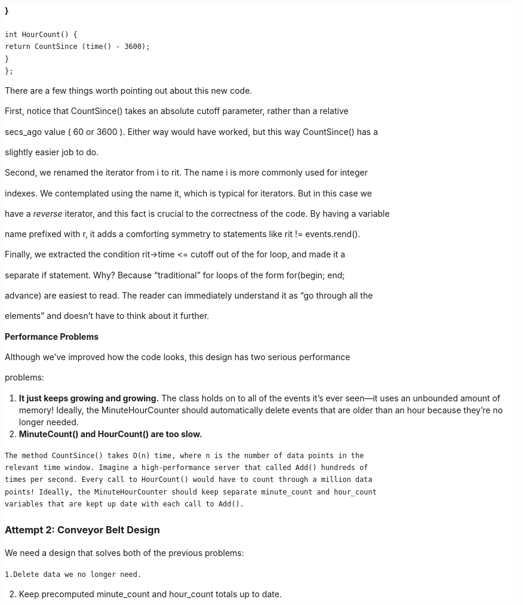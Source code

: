 
#### }

```
int HourCount() {
return CountSince (time() - 3600);
}
};
```
There are a few things worth pointing out about this new code.

First, notice that CountSince() takes an absolute cutoff parameter, rather than a relative

secs_ago value ( 60 or 3600 ). Either way would have worked, but this way CountSince() has a

slightly easier job to do.

Second, we renamed the iterator from i to rit. The name i is more commonly used for integer

indexes. We contemplated using the name it, which is typical for iterators. But in this case we

have a _reverse_ iterator, and this fact is crucial to the correctness of the code. By having a variable

name prefixed with r, it adds a comforting symmetry to statements like rit != events.rend().

Finally, we extracted the condition rit->time <= cutoff out of the for loop, and made it a

separate if statement. Why? Because “traditional” for loops of the form for(begin; end;

advance) are easiest to read. The reader can immediately understand it as “go through all the

elements” and doesn’t have to think about it further.

**Performance Problems**

Although we’ve improved how the code looks, this design has two serious performance

problems:

1. **It just keeps growing and growing.**
    The class holds on to all of the events it’s ever seen—it uses an unbounded amount of
    memory! Ideally, the MinuteHourCounter should automatically delete events that are older
    than an hour because they’re no longer needed.
2. **MinuteCount() and HourCount() are too slow.**

```
The method CountSince() takes O(n) time, where n is the number of data points in the
relevant time window. Imagine a high-performance server that called Add() hundreds of
times per second. Every call to HourCount() would have to count through a million data
points! Ideally, the MinuteHourCounter should keep separate minute_count and hour_count
variables that are kept up date with each call to Add().
```
### Attempt 2: Conveyor Belt Design

We need a design that solves both of the previous problems:

```
1.Delete data we no longer need.
```
2. Keep precomputed minute_count and hour_count totals up to date.
